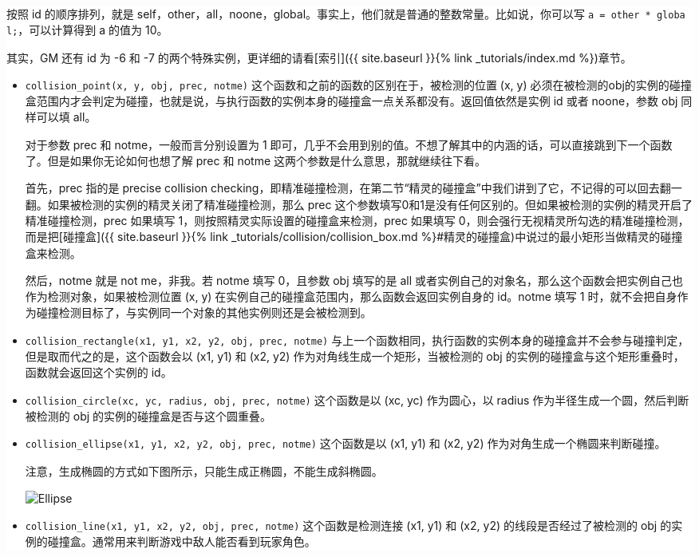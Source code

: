 按照 id 的顺序排列，就是 self，other，all，noone，global。事实上，他们就是普通的整数常量。比如说，你可以写 `a = other * global;`，可以计算得到 a 的值为 10。

其实，GM 还有 id 为 -6 和 -7 的两个特殊实例，更详细的请看[索引]({{ site.baseurl }}{% link _tutorials/index.md %})章节。

* `collision_point(x, y, obj, prec, notme)` 这个函数和之前的函数的区别在于，被检测的位置 (x, y) 必须在被检测的obj的实例的碰撞盒范围内才会判定为碰撞，也就是说，与执行函数的实例本身的碰撞盒一点关系都没有。返回值依然是实例 id 或者 noone，参数 obj 同样可以填 all。

  对于参数 prec 和 notme，一般而言分别设置为 1 即可，几乎不会用到别的值。不想了解其中的内涵的话，可以直接跳到下一个函数了。但是如果你无论如何也想了解 prec 和 notme 这两个参数是什么意思，那就继续往下看。

  首先，prec 指的是 precise collision checking，即精准碰撞检测，在第二节“精灵的碰撞盒”中我们讲到了它，不记得的可以回去翻一翻。如果被检测的实例的精灵关闭了精准碰撞检测，那么 prec 这个参数填写0和1是没有任何区别的。但如果被检测的实例的精灵开启了精准碰撞检测，prec 如果填写 1，则按照精灵实际设置的碰撞盒来检测，prec 如果填写 0，则会强行无视精灵所勾选的精准碰撞检测，而是把[碰撞盒]({{ site.baseurl }}{% link _tutorials/collision/collision_box.md %}#精灵的碰撞盒)中说过的最小矩形当做精灵的碰撞盒来检测。

  然后，notme 就是 not me，非我。若 notme 填写 0，且参数 obj 填写的是 all 或者实例自己的对象名，那么这个函数会把实例自己也作为检测对象，如果被检测位置 (x, y) 在实例自己的碰撞盒范围内，那么函数会返回实例自身的 id。notme 填写 1 时，就不会把自身作为碰撞检测目标了，与实例同一个对象的其他实例则还是会被检测到。

* `collision_rectangle(x1, y1, x2, y2, obj, prec, notme)` 与上一个函数相同，执行函数的实例本身的碰撞盒并不会参与碰撞判定，但是取而代之的是，这个函数会以 (x1, y1) 和 (x2, y2) 作为对角线生成一个矩形，当被检测的 obj 的实例的碰撞盒与这个矩形重叠时，函数就会返回这个实例的 id。
* `collision_circle(xc, yc, radius, obj, prec, notme)` 这个函数是以 (xc, yc) 作为圆心，以 radius 作为半径生成一个圆，然后判断被检测的 obj 的实例的碰撞盒是否与这个圆重叠。
* `collision_ellipse(x1, y1, x2, y2, obj, prec, notme)` 这个函数是以 (x1, y1) 和 (x2, y2) 作为对角生成一个椭圆来判断碰撞。

  注意，生成椭圆的方式如下图所示，只能生成正椭圆，不能生成斜椭圆。

  ![Ellipse](/assets/images/collision/ellipse.png)

* `collision_line(x1, y1, x2, y2, obj, prec, notme)` 这个函数是检测连接 (x1, y1) 和 (x2, y2) 的线段是否经过了被检测的 obj 的实例的碰撞盒。通常用来判断游戏中敌人能否看到玩家角色。
